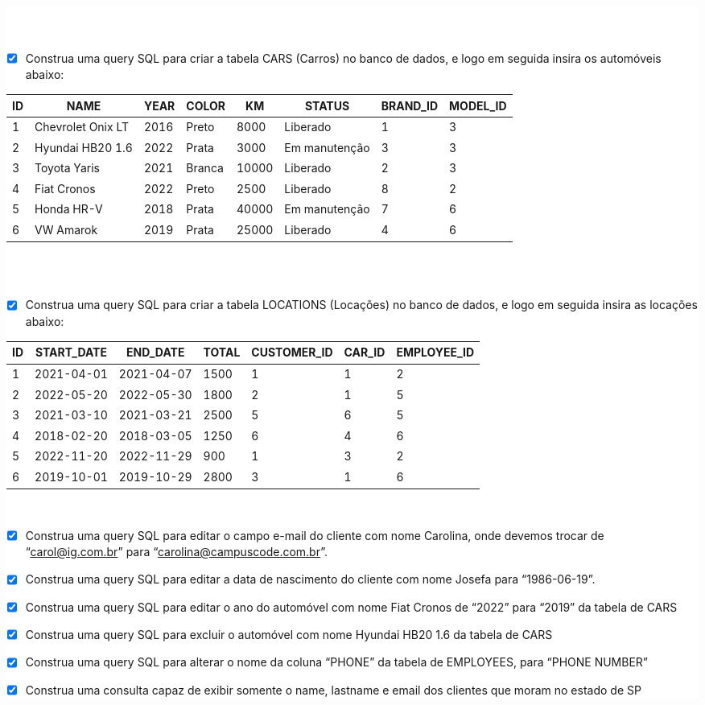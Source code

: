 <br />
<br />

- [x] Construa uma query SQL para criar a tabela CARS (Carros) no banco de dados, e logo em seguida insira os automóveis abaixo:

| ID  | NAME              | YEAR | COLOR  | KM    | STATUS        | BRAND_ID | MODEL_ID |
| --- | ----------------- | ---- | ------ | ----- | ------------- | -------- | -------- |
| 1   | Chevrolet Onix LT | 2016 | Preto  | 8000  | Liberado      | 1        | 3        |
| 2   | Hyundai HB20 1.6  | 2022 | Prata  | 3000  | Em manutenção | 3        | 3        |
| 3   | Toyota Yaris      | 2021 | Branca | 10000 | Liberado      | 2        | 3        |
| 4   | Fiat Cronos       | 2022 | Preto  | 2500  | Liberado      | 8        | 2        |
| 5   | Honda HR-V        | 2018 | Prata  | 40000 | Em manutenção | 7        | 6        |
| 6   | VW Amarok         | 2019 | Prata  | 25000 | Liberado      | 4        | 6        |

<br />
<br />

- [x] Construa uma query SQL para criar a tabela LOCATIONS (Locações) no banco de dados, e logo em seguida insira as locações abaixo:

| ID  | START_DATE | END_DATE   | TOTAL | CUSTOMER_ID | CAR_ID | EMPLOYEE_ID |
| --- | ---------- | ---------- | ----- | ----------- | ------ | ----------- |
| 1   | 2021-04-01 | 2021-04-07 | 1500  | 1           | 1      | 2           |
| 2   | 2022-05-20 | 2022-05-30 | 1800  | 2           | 1      | 5           |
| 3   | 2021-03-10 | 2021-03-21 | 2500  | 5           | 6      | 5           |
| 4   | 2018-02-20 | 2018-03-05 | 1250  | 6           | 4      | 6           |
| 5   | 2022-11-20 | 2022-11-29 | 900   | 1           | 3      | 2           |
| 6   | 2019-10-01 | 2019-10-29 | 2800  | 3           | 1      | 6           |

<br />

- [x] Construa uma query SQL para editar o campo e-mail do cliente com nome Carolina, onde devemos trocar de “carol@ig.com.br” para “carolina@campuscode.com.br”.

- [x] Construa uma query SQL para editar a data de nascimento do cliente com nome Josefa para “1986-06-19”.

- [x] Construa uma query SQL para editar o ano do automóvel com nome Fiat Cronos de “2022” para “2019” da tabela de CARS

- [x] Construa uma query SQL para excluir o automóvel com nome Hyundai HB20 1.6 da tabela de CARS

- [x] Construa uma query SQL para alterar o nome da coluna “PHONE” da tabela de EMPLOYEES, para “PHONE NUMBER”

- [x] Construa uma consulta capaz de exibir somente o name, lastname e email dos clientes que moram no estado de SP
